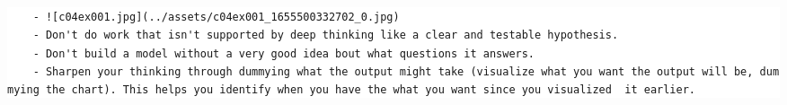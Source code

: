 		- ![c04ex001.jpg](../assets/c04ex001_1655500332702_0.jpg)
		- Don't do work that isn't supported by deep thinking like a clear and testable hypothesis.
		- Don't build a model without a very good idea bout what questions it answers.
		- Sharpen your thinking through dummying what the output might take (visualize what you want the output will be, dummying the chart). This helps you identify when you have the what you want since you visualized  it earlier.